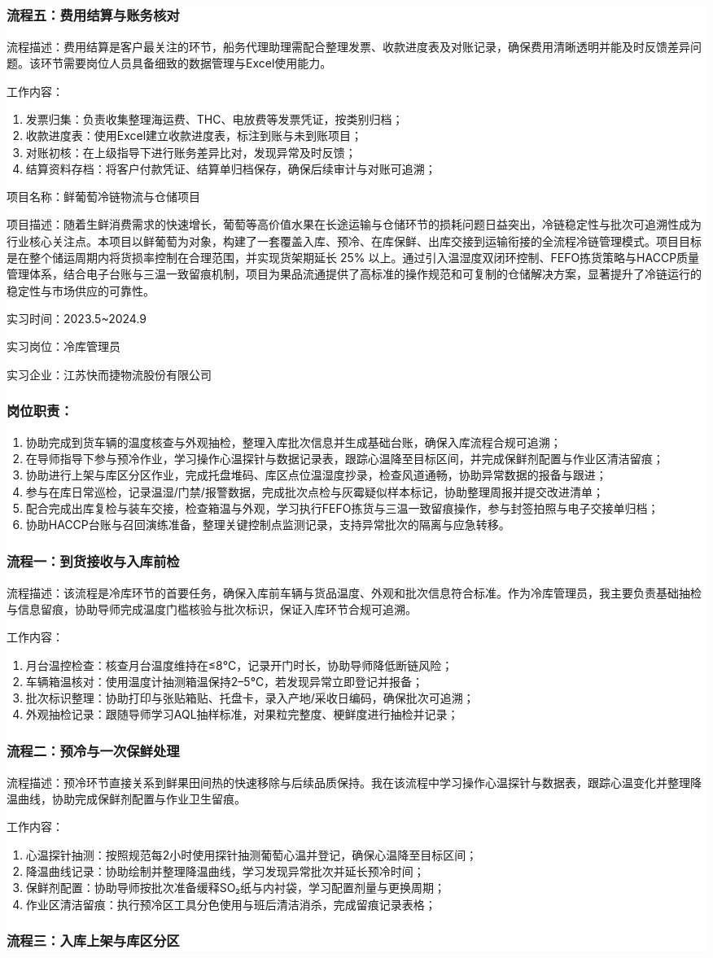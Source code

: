 ### 流程五：费用结算与账务核对

流程描述：费用结算是客户最关注的环节，船务代理助理需配合整理发票、收款进度表及对账记录，确保费用清晰透明并能及时反馈差异问题。该环节需要岗位人员具备细致的数据管理与Excel使用能力。

工作内容：

1. 发票归集：负责收集整理海运费、THC、电放费等发票凭证，按类别归档；
2. 收款进度表：使用Excel建立收款进度表，标注到账与未到账项目；
3. 对账初核：在上级指导下进行账务差异比对，发现异常及时反馈；
4. 结算资料存档：将客户付款凭证、结算单归档保存，确保后续审计与对账可追溯；




项目名称：鲜葡萄冷链物流与仓储项目

项目描述：随着生鲜消费需求的快速增长，葡萄等高价值水果在长途运输与仓储环节的损耗问题日益突出，冷链稳定性与批次可追溯性成为行业核心关注点。本项目以鲜葡萄为对象，构建了一套覆盖入库、预冷、在库保鲜、出库交接到运输衔接的全流程冷链管理模式。项目目标是在整个储运周期内将货损率控制在合理范围，并实现货架期延长 25% 以上。通过引入温湿度双闭环控制、FEFO拣货策略与HACCP质量管理体系，结合电子台账与三温一致留痕机制，项目为果品流通提供了高标准的操作规范和可复制的仓储解决方案，显著提升了冷链运行的稳定性与市场供应的可靠性。

实习时间：2023.5~2024.9

实习岗位：冷库管理员

实习企业：江苏快而捷物流股份有限公司

### 岗位职责：

1. 协助完成到货车辆的温度核查与外观抽检，整理入库批次信息并生成基础台账，确保入库流程合规可追溯；
2. 在导师指导下参与预冷作业，学习操作心温探针与数据记录表，跟踪心温降至目标区间，并完成保鲜剂配置与作业区清洁留痕；
3. 协助进行上架与库区分区作业，完成托盘堆码、库区点位温湿度抄录，检查风道通畅，协助异常数据的报备与跟进；
4. 参与在库日常巡检，记录温湿/门禁/报警数据，完成批次点检与灰霉疑似样本标记，协助整理周报并提交改进清单；
5. 配合完成出库复检与装车交接，检查箱温与外观，学习执行FEFO拣货与三温一致留痕操作，参与封签拍照与电子交接单归档；
6. 协助HACCP台账与召回演练准备，整理关键控制点监测记录，支持异常批次的隔离与应急转移。

### 流程一：到货接收与入库前检

流程描述：该流程是冷库环节的首要任务，确保入库前车辆与货品温度、外观和批次信息符合标准。作为冷库管理员，我主要负责基础抽检与信息留痕，协助导师完成温度门槛核验与批次标识，保证入库环节合规可追溯。

工作内容：

1. 月台温控检查：核查月台温度维持在≤8℃，记录开门时长，协助导师降低断链风险；
2. 车辆箱温核对：使用温度计抽测箱温保持2–5℃，若发现异常立即登记并报备；
3. 批次标识整理：协助打印与张贴箱贴、托盘卡，录入产地/采收日编码，确保批次可追溯；
4. 外观抽检记录：跟随导师学习AQL抽样标准，对果粒完整度、梗鲜度进行抽检并记录；

### 流程二：预冷与一次保鲜处理

流程描述：预冷环节直接关系到鲜果田间热的快速移除与后续品质保持。我在该流程中学习操作心温探针与数据表，跟踪心温变化并整理降温曲线，协助完成保鲜剂配置与作业卫生留痕。

工作内容：

1. 心温探针抽测：按照规范每2小时使用探针抽测葡萄心温并登记，确保心温降至目标区间；
2. 降温曲线记录：协助绘制并整理降温曲线，学习发现异常批次并延长预冷时间；
3. 保鲜剂配置：协助导师按批次准备缓释SO₂纸与内衬袋，学习配置剂量与更换周期；
4. 作业区清洁留痕：执行预冷区工具分色使用与班后清洁消杀，完成留痕记录表格；

### 流程三：入库上架与库区分区
